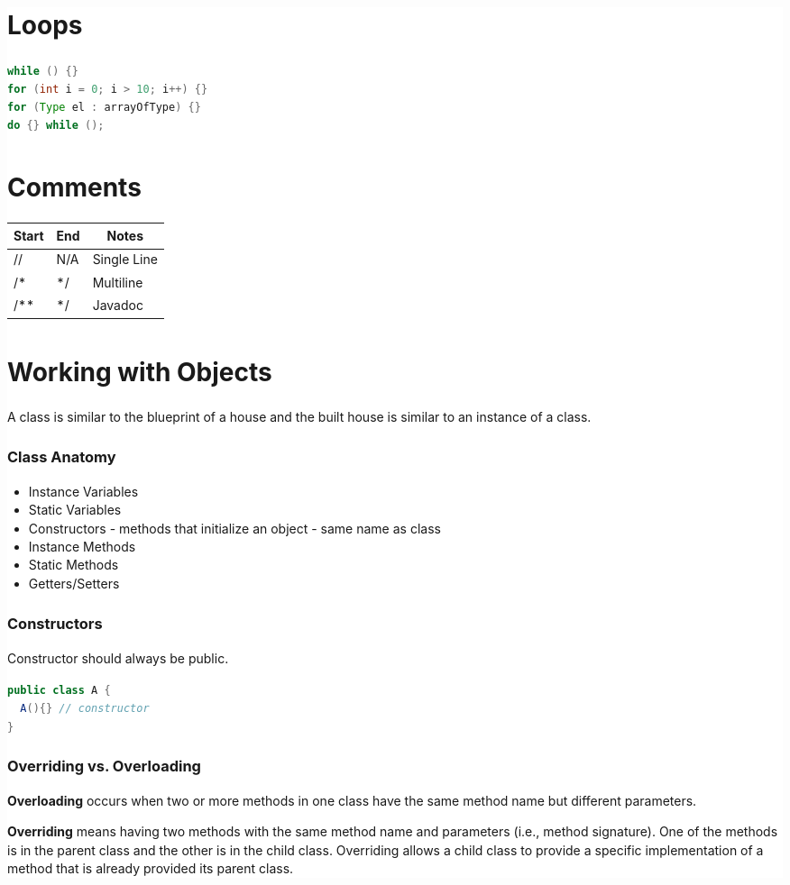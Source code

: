 # Loops

```java
while () {}
for (int i = 0; i > 10; i++) {}
for (Type el : arrayOfType) {}
do {} while ();
```

# Comments

| Start | End | Notes       |
| ----- | --- | ----------- |
| //    | N/A | Single Line |
| /*    | */  | Multiline   |
| /**   | */  | Javadoc     |

# Working with Objects

A class is similar to the blueprint of a house and the built house
is similar to an instance of a class.

### Class Anatomy

+ Instance Variables
+ Static Variables
+ Constructors - methods that initialize an object - same name as class
+ Instance Methods
+ Static Methods
+ Getters/Setters

### Constructors

Constructor should always be public.

```java
public class A {
  A(){} // constructor
}
```

### Overriding vs. Overloading

**Overloading** occurs when two or more methods in one class have the same
method name but different parameters.

**Overriding** means having two methods with the same method name
and parameters (i.e., method signature). One of the methods is in the
parent class and the other is in the child class. Overriding allows a
child class to provide a specific implementation of a method that is already
provided its parent class.
